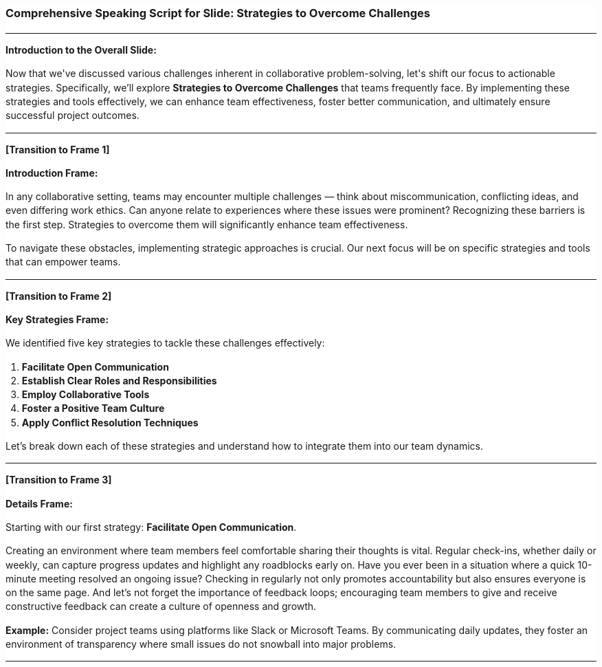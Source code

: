 ### Comprehensive Speaking Script for Slide: Strategies to Overcome Challenges

---

**Introduction to the Overall Slide:**

Now that we've discussed various challenges inherent in collaborative problem-solving, let's shift our focus to actionable strategies. Specifically, we’ll explore **Strategies to Overcome Challenges** that teams frequently face. By implementing these strategies and tools effectively, we can enhance team effectiveness, foster better communication, and ultimately ensure successful project outcomes.

---

**[Transition to Frame 1]**

**Introduction Frame:**

In any collaborative setting, teams may encounter multiple challenges — think about miscommunication, conflicting ideas, and even differing work ethics. Can anyone relate to experiences where these issues were prominent? Recognizing these barriers is the first step. Strategies to overcome them will significantly enhance team effectiveness.

To navigate these obstacles, implementing strategic approaches is crucial. Our next focus will be on specific strategies and tools that can empower teams.

---

**[Transition to Frame 2]**

**Key Strategies Frame:**

We identified five key strategies to tackle these challenges effectively:

1. **Facilitate Open Communication**
2. **Establish Clear Roles and Responsibilities**
3. **Employ Collaborative Tools**
4. **Foster a Positive Team Culture**
5. **Apply Conflict Resolution Techniques**

Let’s break down each of these strategies and understand how to integrate them into our team dynamics.

---

**[Transition to Frame 3]**

**Details Frame:**

Starting with our first strategy: **Facilitate Open Communication**. 

Creating an environment where team members feel comfortable sharing their thoughts is vital. Regular check-ins, whether daily or weekly, can capture progress updates and highlight any roadblocks early on. Have you ever been in a situation where a quick 10-minute meeting resolved an ongoing issue? Checking in regularly not only promotes accountability but also ensures everyone is on the same page. And let’s not forget the importance of feedback loops; encouraging team members to give and receive constructive feedback can create a culture of openness and growth.

**Example:** Consider project teams using platforms like Slack or Microsoft Teams. By communicating daily updates, they foster an environment of transparency where small issues do not snowball into major problems.

---